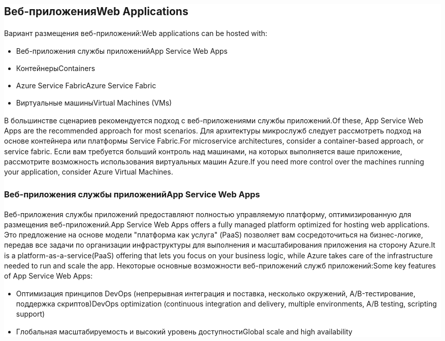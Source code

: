 ## <a name="web-applications"></a><span data-ttu-id="7b7c3-112">Веб-приложения</span><span class="sxs-lookup"><span data-stu-id="7b7c3-112">Web Applications</span></span>

<span data-ttu-id="7b7c3-113">Вариант размещения веб-приложений:</span><span class="sxs-lookup"><span data-stu-id="7b7c3-113">Web applications can be hosted with:</span></span>

-   <span data-ttu-id="7b7c3-114">Веб-приложения службы приложений</span><span class="sxs-lookup"><span data-stu-id="7b7c3-114">App Service Web Apps</span></span>

-   <span data-ttu-id="7b7c3-115">Контейнеры</span><span class="sxs-lookup"><span data-stu-id="7b7c3-115">Containers</span></span>

-   <span data-ttu-id="7b7c3-116">Azure Service Fabric</span><span class="sxs-lookup"><span data-stu-id="7b7c3-116">Azure Service Fabric</span></span>

-   <span data-ttu-id="7b7c3-117">Виртуальные машины</span><span class="sxs-lookup"><span data-stu-id="7b7c3-117">Virtual Machines (VMs)</span></span>

<span data-ttu-id="7b7c3-118">В большинстве сценариев рекомендуется подход с веб-приложениями службы приложений.</span><span class="sxs-lookup"><span data-stu-id="7b7c3-118">Of these, App Service Web Apps are the recommended approach for most scenarios.</span></span> <span data-ttu-id="7b7c3-119">Для архитектуры микрослужб следует рассмотреть подход на основе контейнера или платформы Service Fabric.</span><span class="sxs-lookup"><span data-stu-id="7b7c3-119">For microservice architectures, consider a container-based approach, or service fabric.</span></span> <span data-ttu-id="7b7c3-120">Если вам требуется больший контроль над машинами, на которых выполняется ваше приложение, рассмотрите возможность использования виртуальных машин Azure.</span><span class="sxs-lookup"><span data-stu-id="7b7c3-120">If you need more control over the machines running your application, consider Azure Virtual Machines.</span></span>

### <a name="app-service-web-apps"></a><span data-ttu-id="7b7c3-121">Веб-приложения службы приложений</span><span class="sxs-lookup"><span data-stu-id="7b7c3-121">App Service Web Apps</span></span>

<span data-ttu-id="7b7c3-122">Веб-приложения службы приложений предоставляют полностью управляемую платформу, оптимизированную для размещения веб-приложений.</span><span class="sxs-lookup"><span data-stu-id="7b7c3-122">App Service Web Apps offers a fully managed platform optimized for hosting web applications.</span></span> <span data-ttu-id="7b7c3-123">Это предложение на основе модели "платформа как услуга" (PaaS) позволяет вам сосредоточиться на бизнес-логике, передав все задачи по организации инфраструктуры для выполнения и масштабирования приложения на сторону Azure.</span><span class="sxs-lookup"><span data-stu-id="7b7c3-123">It is a platform-as-a-service(PaaS) offering that lets you focus on your business logic, while Azure takes care of the infrastructure needed to run and scale the app.</span></span> <span data-ttu-id="7b7c3-124">Некоторые основные возможности веб-приложений служб приложений:</span><span class="sxs-lookup"><span data-stu-id="7b7c3-124">Some key features of App Service Web Apps:</span></span>

-   <span data-ttu-id="7b7c3-125">Оптимизация принципов DevOps (непрерывная интеграция и поставка, несколько окружений, A/B-тестирование, поддержка скриптов)</span><span class="sxs-lookup"><span data-stu-id="7b7c3-125">DevOps optimization (continuous integration and delivery, multiple environments, A/B testing, scripting support)</span></span>

-   <span data-ttu-id="7b7c3-126">Глобальная масштабируемость и высокий уровень доступности</span><span class="sxs-lookup"><span data-stu-id="7b7c3-126">Global scale and high availability</span></span>
